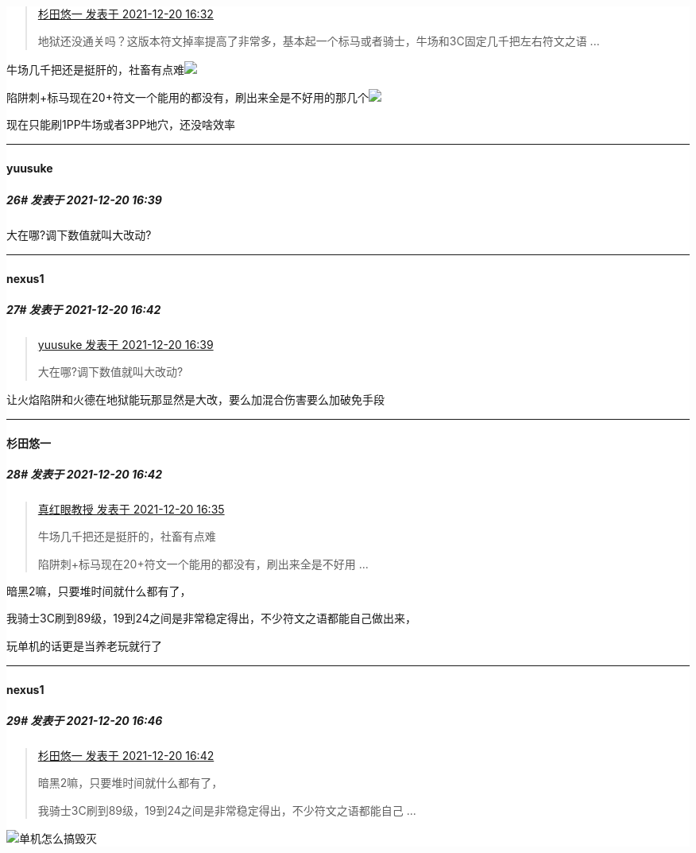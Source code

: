 <blockquote><a href="httphttps://bbs.saraba1st.com/2b/forum.php?mod=redirect&amp;goto=findpost&amp;pid=54016782&amp;ptid=2043521" target="_blank">杉田悠一 发表于 2021-12-20 16:32</a>

地狱还没通关吗？这版本符文掉率提高了非常多，基本起一个标马或者骑士，牛场和3C固定几千把左右符文之语 ...</blockquote>
牛场几千把还是挺肝的，社畜有点难<img src="https://static.saraba1st.com/image/smiley/face2017/068.png" referrerpolicy="no-referrer">

陷阱刺+标马现在20+符文一个能用的都没有，刷出来全是不好用的那几个<img src="https://static.saraba1st.com/image/smiley/face2017/068.png" referrerpolicy="no-referrer">

现在只能刷1PP牛场或者3PP地穴，还没啥效率

*****

####  yuusuke  
##### 26#       发表于 2021-12-20 16:39

大在哪?调下数值就叫大改动?

*****

####  nexus1  
##### 27#       发表于 2021-12-20 16:42

<blockquote><a href="httphttps://bbs.saraba1st.com/2b/forum.php?mod=redirect&amp;goto=findpost&amp;pid=54016894&amp;ptid=2043521" target="_blank">yuusuke 发表于 2021-12-20 16:39</a>

大在哪?调下数值就叫大改动?</blockquote>
让火焰陷阱和火德在地狱能玩那显然是大改，要么加混合伤害要么加破免手段

*****

####  杉田悠一  
##### 28#       发表于 2021-12-20 16:42

<blockquote><a href="httphttps://bbs.saraba1st.com/2b/forum.php?mod=redirect&amp;goto=findpost&amp;pid=54016838&amp;ptid=2043521" target="_blank">真红眼教授 发表于 2021-12-20 16:35</a>

牛场几千把还是挺肝的，社畜有点难

陷阱刺+标马现在20+符文一个能用的都没有，刷出来全是不好用 ...</blockquote>
暗黑2嘛，只要堆时间就什么都有了，

我骑士3C刷到89级，19到24之间是非常稳定得出，不少符文之语都能自己做出来，

玩单机的话更是当养老玩就行了

*****

####  nexus1  
##### 29#       发表于 2021-12-20 16:46

<blockquote><a href="httphttps://bbs.saraba1st.com/2b/forum.php?mod=redirect&amp;goto=findpost&amp;pid=54016951&amp;ptid=2043521" target="_blank">杉田悠一 发表于 2021-12-20 16:42</a>

暗黑2嘛，只要堆时间就什么都有了，

我骑士3C刷到89级，19到24之间是非常稳定得出，不少符文之语都能自己 ...</blockquote>
<img src="https://static.saraba1st.com/image/smiley/face2017/076.png" referrerpolicy="no-referrer">单机怎么搞毁灭
